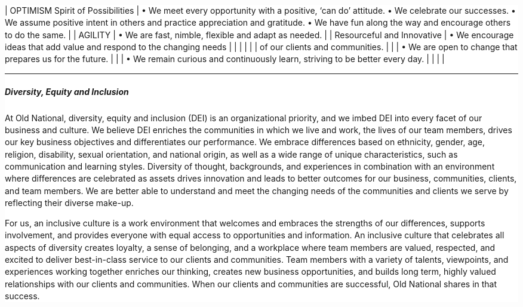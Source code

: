 | OPTIMISM
Spirit of Possibilities | • We meet every opportunity with a positive, ‘can do’ attitude.
• We celebrate our successes.
• We assume positive intent in others and practice appreciation and gratitude.
• We have fun along the way and encourage others to do the same. |
| AGILITY | • We are fast, nimble, flexible and adapt as needed. |
| Resourceful and Innovative | • We encourage ideas that add value and respond to the changing needs |
| | |
| | of our clients and communities. |
| | • We are open to change that prepares us for the future. |
| | • We remain curious and continuously learn, striving to be better every day. |
| | |

---

##### Diversity, Equity and Inclusion

At Old National, diversity, equity and inclusion (DEI) is an organizational priority, and we imbed DEI into every facet of
our business and culture. We believe DEI enriches the communities in which we live and work, the lives of our team
members, drives our key business objectives and differentiates our performance. We embrace differences based on
ethnicity, gender, age, religion, disability, sexual orientation, and national origin, as well as a wide range of unique
characteristics, such as communication and learning styles. Diversity of thought, backgrounds, and experiences in
combination with an environment where differences are celebrated as assets drives innovation and leads to better
outcomes for our business, communities, clients, and team members. We are better able to understand and meet
the changing needs of the communities and clients we serve by reflecting their diverse make-up.

For us, an inclusive culture is a work environment that welcomes and embraces the strengths of our differences,
supports involvement, and provides everyone with equal access to opportunities and information. An inclusive culture
that celebrates all aspects of diversity creates loyalty, a sense of belonging, and a workplace where team members
are valued, respected, and excited to deliver best-in-class service to our clients and communities. Team members
with a variety of talents, viewpoints, and experiences working together enriches our thinking, creates new business
opportunities, and builds long term, highly valued relationships with our clients and communities. When our clients
and communities are successful, Old National shares in that success.
